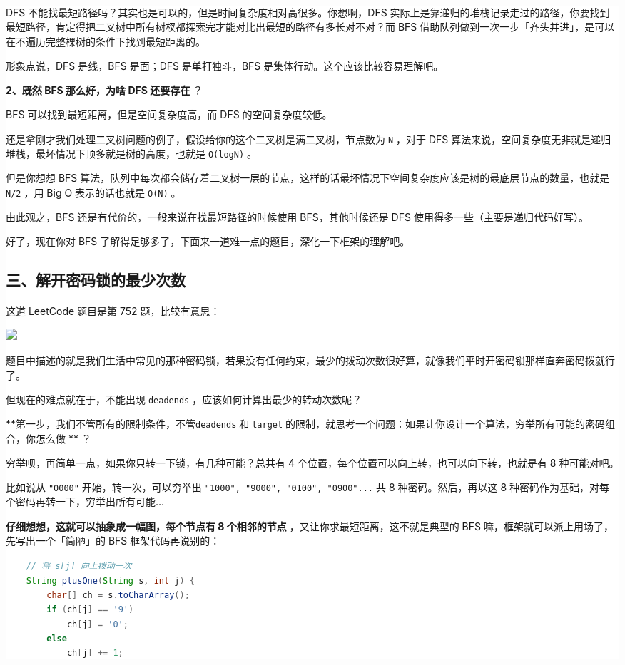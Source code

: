 DFS 不能找最短路径吗？其实也是可以的，但是时间复杂度相对高很多。你想啊，DFS 实际上是靠递归的堆栈记录走过的路径，你要找到最短路径，肯定得把二叉树中所有树杈都探索完才能对比出最短的路径有多长对不对？而 BFS
借助队列做到一次一步「齐头并进」，是可以在不遍历完整棵树的条件下找到最短距离的。

形象点说，DFS 是线，BFS 是面；DFS 是单打独斗，BFS 是集体行动。这个应该比较容易理解吧。

**2、既然 BFS 那么好，为啥 DFS 还要存在** ？

BFS 可以找到最短距离，但是空间复杂度高，而 DFS 的空间复杂度较低。

还是拿刚才我们处理二叉树问题的例子，假设给你的这个二叉树是满二叉树，节点数为 ` N ` ，对于 DFS 算法来说，空间复杂度无非就是递归堆栈，最坏情况下顶多就是树的高度，也就是 ` O(logN) ` 。

但是你想想 BFS 算法，队列中每次都会储存着二叉树一层的节点，这样的话最坏情况下空间复杂度应该是树的最底层节点的数量，也就是 ` N/2 ` ，用 Big O 表示的话也就是 ` O(N) ` 。

由此观之，BFS 还是有代价的，一般来说在找最短路径的时候使用 BFS，其他时候还是 DFS 使用得多一些（主要是递归代码好写）。

好了，现在你对 BFS 了解得足够多了，下面来一道难一点的题目，深化一下框架的理解吧。

## 三、解开密码锁的最少次数

这道 LeetCode 题目是第 752 题，比较有意思：

![](https://labuladong.gitee.io/algo/images/BFS/title2.jpg)

题目中描述的就是我们生活中常见的那种密码锁，若果没有任何约束，最少的拨动次数很好算，就像我们平时开密码锁那样直奔密码拨就行了。

但现在的难点就在于，不能出现 ` deadends ` ，应该如何计算出最少的转动次数呢？

**第一步，我们不管所有的限制条件，不管` deadends ` 和 ` target `
的限制，就思考一个问题：如果让你设计一个算法，穷举所有可能的密码组合，你怎么做 ** ？

穷举呗，再简单一点，如果你只转一下锁，有几种可能？总共有 4 个位置，每个位置可以向上转，也可以向下转，也就是有 8 种可能对吧。

比如说从 ` "0000" ` 开始，转一次，可以穷举出 ` "1000", "9000", "0100", "0900"... ` 共 8 种密码。然后，再以这 8 种密码作为基础，对每个密码再转一下，穷举出所有可能…

**仔细想想，这就可以抽象成一幅图，每个节点有 8 个相邻的节点** ，又让你求最短距离，这不就是典型的 BFS 嘛，框架就可以派上用场了，先写出一个「简陋」的 BFS 框架代码再说别的：

```java
    // 将 s[j] 向上拨动一次
    String plusOne(String s, int j) {
        char[] ch = s.toCharArray();
        if (ch[j] == '9')
            ch[j] = '0';
        else
            ch[j] += 1;
